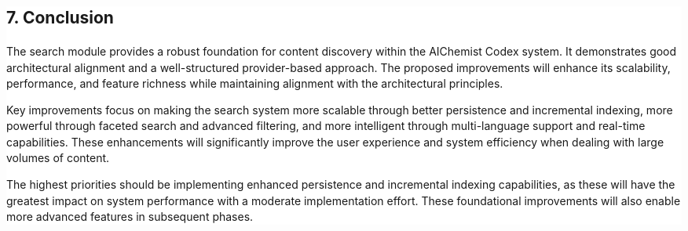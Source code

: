 ## 7. Conclusion

The search module provides a robust foundation for content discovery within the
AIChemist Codex system. It demonstrates good architectural alignment and a
well-structured provider-based approach. The proposed improvements will enhance
its scalability, performance, and feature richness while maintaining alignment
with the architectural principles.

Key improvements focus on making the search system more scalable through better
persistence and incremental indexing, more powerful through faceted search and
advanced filtering, and more intelligent through multi-language support and
real-time capabilities. These enhancements will significantly improve the user
experience and system efficiency when dealing with large volumes of content.

The highest priorities should be implementing enhanced persistence and
incremental indexing capabilities, as these will have the greatest impact on
system performance with a moderate implementation effort. These foundational
improvements will also enable more advanced features in subsequent phases.
